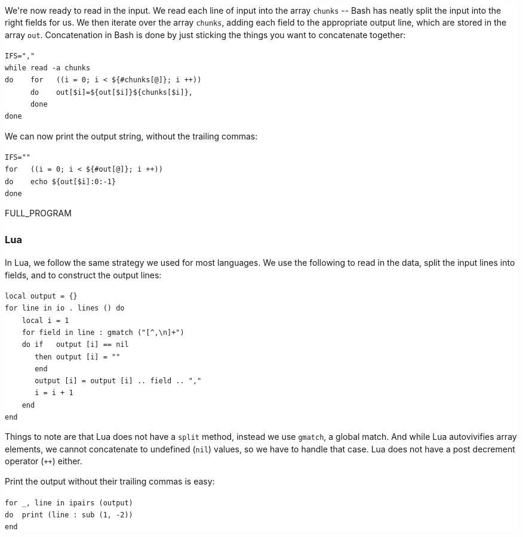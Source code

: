 We're now ready to read in the input. We read each line of input into
the array `chunks` -- Bash has neatly split the input into the right
fields for us. We then iterate over the array `chunks`, adding each
field to the appropriate output line, which are stored in the array
`out`. Concatenation in Bash is done by just sticking the things you
want to concatenate together:
~~~~
IFS=","
while read -a chunks
do    for   ((i = 0; i < ${#chunks[@]}; i ++))
      do    out[$i]=${out[$i]}${chunks[$i]},
      done
done
~~~~

We can now print the output string, without the trailing commas:
~~~~
IFS=""
for   ((i = 0; i < ${#out[@]}; i ++))
do    echo ${out[$i]:0:-1}
done
~~~~

FULL_PROGRAM

### Lua

In Lua, we follow the same strategy we used for most languages.
We use the following to read in the data, split the input lines
into fields, and to construct the output lines:
~~~~
local output = {}
for line in io . lines () do
    local i = 1
    for field in line : gmatch ("[^,\n]+")
    do if   output [i] == nil
       then output [i] = ""
       end
       output [i] = output [i] .. field .. ","
       i = i + 1
    end
end
~~~~
Things to note are that Lua does not have a `split` method, instead
we use `gmatch`, a global match. And while Lua autovivifies array
elements, we cannot concatenate to undefined (`nil`) values, so we
have to handle that case. Lua does not have a post decrement operator (`++`)
either.

Print the output without their trailing commas is easy:
~~~~
for _, line in ipairs (output)
do  print (line : sub (1, -2))
end
~~~~
